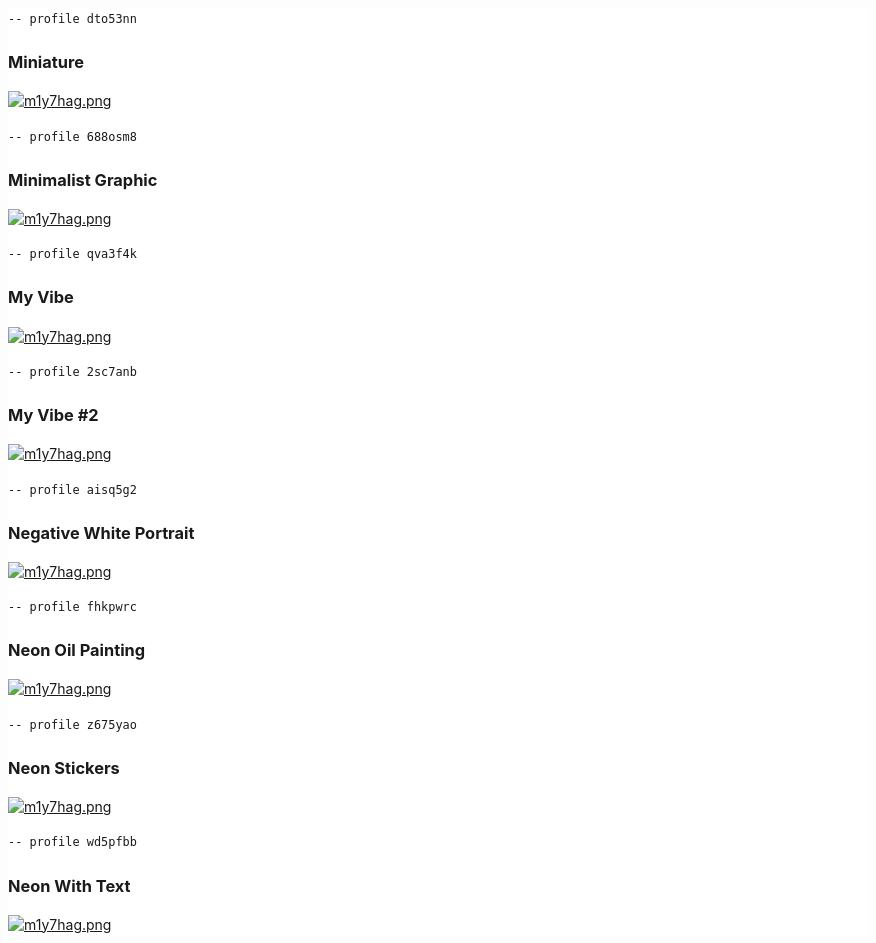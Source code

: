 `-- profile dto53nn`


### Miniature 
[![m1y7hag.png](https://rzem.ai/uploads/images/gallery/2025-04/scaled-1680-/m1y7hag.png)](https://rzem.ai/uploads/images/gallery/2025-04/m1y7hag.png)

`-- profile 688osm8`


### Minimalist Graphic
[![m1y7hag.png](https://rzem.ai/uploads/images/gallery/2025-04/scaled-1680-/m1y7hag.png)](https://rzem.ai/uploads/images/gallery/2025-04/m1y7hag.png)

`-- profile qva3f4k`


### My Vibe
[![m1y7hag.png](https://rzem.ai/uploads/images/gallery/2025-04/scaled-1680-/m1y7hag.png)](https://rzem.ai/uploads/images/gallery/2025-04/m1y7hag.png)

`-- profile 2sc7anb`


### My Vibe #2
[![m1y7hag.png](https://rzem.ai/uploads/images/gallery/2025-04/scaled-1680-/m1y7hag.png)](https://rzem.ai/uploads/images/gallery/2025-04/m1y7hag.png)

`-- profile aisq5g2`


### Negative White Portrait
[![m1y7hag.png](https://rzem.ai/uploads/images/gallery/2025-04/scaled-1680-/m1y7hag.png)](https://rzem.ai/uploads/images/gallery/2025-04/m1y7hag.png)

`-- profile fhkpwrc`


### Neon Oil Painting
[![m1y7hag.png](https://rzem.ai/uploads/images/gallery/2025-04/scaled-1680-/m1y7hag.png)](https://rzem.ai/uploads/images/gallery/2025-04/m1y7hag.png)

`-- profile z675yao`


### Neon Stickers
[![m1y7hag.png](https://rzem.ai/uploads/images/gallery/2025-04/scaled-1680-/m1y7hag.png)](https://rzem.ai/uploads/images/gallery/2025-04/m1y7hag.png)

`-- profile wd5pfbb`


### Neon With Text
[![m1y7hag.png](https://rzem.ai/uploads/images/gallery/2025-04/scaled-1680-/m1y7hag.png)](https://rzem.ai/uploads/images/gallery/2025-04/m1y7hag.png)

